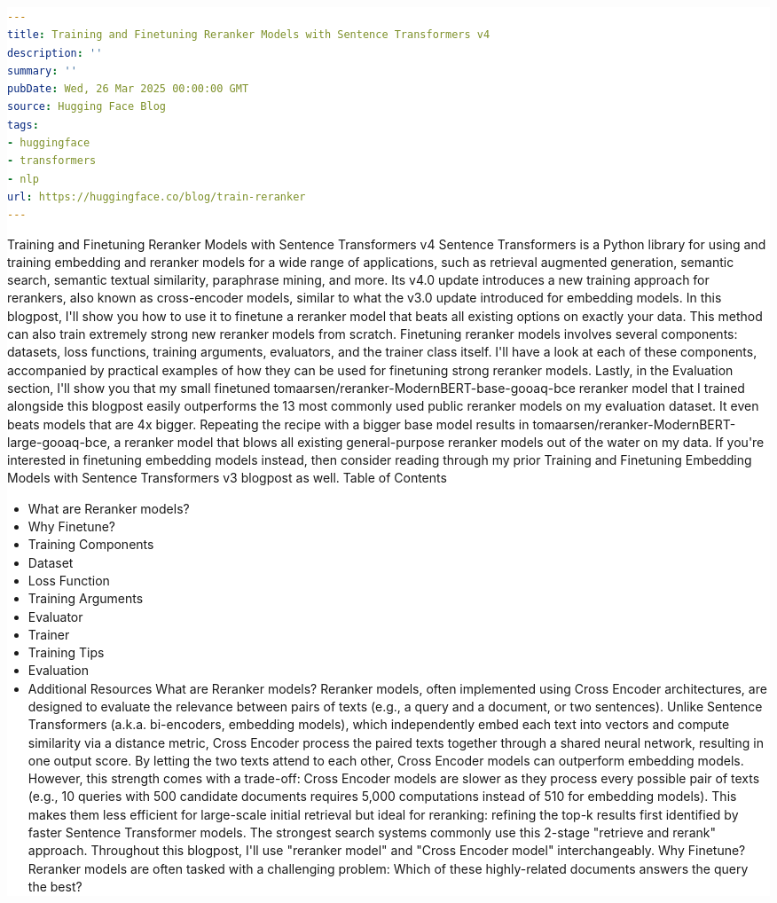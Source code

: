 ```yaml
---
title: Training and Finetuning Reranker Models with Sentence Transformers v4
description: ''
summary: ''
pubDate: Wed, 26 Mar 2025 00:00:00 GMT
source: Hugging Face Blog
tags:
- huggingface
- transformers
- nlp
url: https://huggingface.co/blog/train-reranker
---
```


Training and Finetuning Reranker Models with Sentence Transformers v4
Sentence Transformers is a Python library for using and training embedding and reranker models for a wide range of applications, such as retrieval augmented generation, semantic search, semantic textual similarity, paraphrase mining, and more. Its v4.0 update introduces a new training approach for rerankers, also known as cross-encoder models, similar to what the v3.0 update introduced for embedding models. In this blogpost, I'll show you how to use it to finetune a reranker model that beats all existing options on exactly your data. This method can also train extremely strong new reranker models from scratch.
Finetuning reranker models involves several components: datasets, loss functions, training arguments, evaluators, and the trainer class itself. I'll have a look at each of these components, accompanied by practical examples of how they can be used for finetuning strong reranker models.
Lastly, in the Evaluation section, I'll show you that my small finetuned tomaarsen/reranker-ModernBERT-base-gooaq-bce reranker model that I trained alongside this blogpost easily outperforms the 13 most commonly used public reranker models on my evaluation dataset. It even beats models that are 4x bigger.
Repeating the recipe with a bigger base model results in tomaarsen/reranker-ModernBERT-large-gooaq-bce, a reranker model that blows all existing general-purpose reranker models out of the water on my data.
If you're interested in finetuning embedding models instead, then consider reading through my prior Training and Finetuning Embedding Models with Sentence Transformers v3 blogpost as well.
Table of Contents
- What are Reranker models?
- Why Finetune?
- Training Components
- Dataset
- Loss Function
- Training Arguments
- Evaluator
- Trainer
- Training Tips
- Evaluation
- Additional Resources
What are Reranker models?
Reranker models, often implemented using Cross Encoder architectures, are designed to evaluate the relevance between pairs of texts (e.g., a query and a document, or two sentences). Unlike Sentence Transformers (a.k.a. bi-encoders, embedding models), which independently embed each text into vectors and compute similarity via a distance metric, Cross Encoder process the paired texts together through a shared neural network, resulting in one output score. By letting the two texts attend to each other, Cross Encoder models can outperform embedding models.
However, this strength comes with a trade-off: Cross Encoder models are slower as they process every possible pair of texts (e.g., 10 queries with 500 candidate documents requires 5,000 computations instead of 510 for embedding models). This makes them less efficient for large-scale initial retrieval but ideal for reranking: refining the top-k results first identified by faster Sentence Transformer models. The strongest search systems commonly use this 2-stage "retrieve and rerank" approach.
Throughout this blogpost, I'll use "reranker model" and "Cross Encoder model" interchangeably.
Why Finetune?
Reranker models are often tasked with a challenging problem:
Which of these highly-related documents answers the query the best?